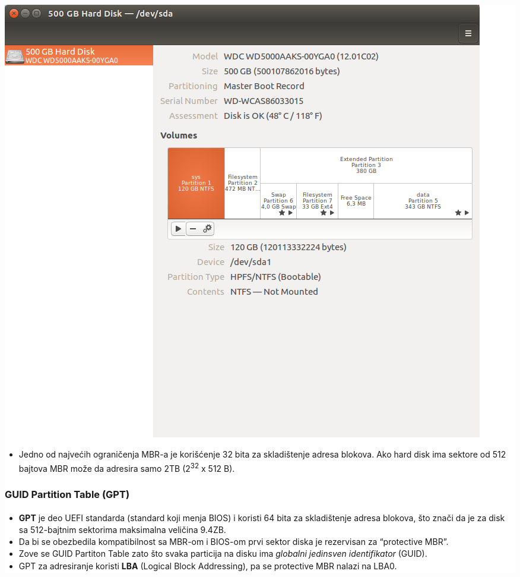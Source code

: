 ![Primer particionisanog diska iz programa gnome-disk.](/assets/os1/disk.png "Primer particionisanog diska iz programa gnome-disk.")

* Jedno od najvećih ograničenja MBR-a je korišćenje 32 bita za skladištenje adresa blokova. Ako hard disk ima sektore od 512 bajtova MBR može da adresira samo 2TB (2<sup>32</sup> x 512 B).

### GUID Partition Table (GPT)

* **GPT** je deo UEFI standarda (standard koji menja BIOS) i koristi 64 bita za skladištenje adresa blokova, što znači da je za disk sa 512-bajtnim sektorima maksimalna veličina 9.4ZB.
* Da bi se obezbedila kompatibilnost sa MBR-om i BIOS-om prvi sektor diska je rezervisan za “protective MBR”.
* Zove se GUID Partiton Table zato što svaka particija na disku ima *globalni jedinsven identifikator* (GUID).
* GPT za adresiranje koristi **LBA** (Logical Block Addressing), pa se protective MBR nalazi na LBA0.
